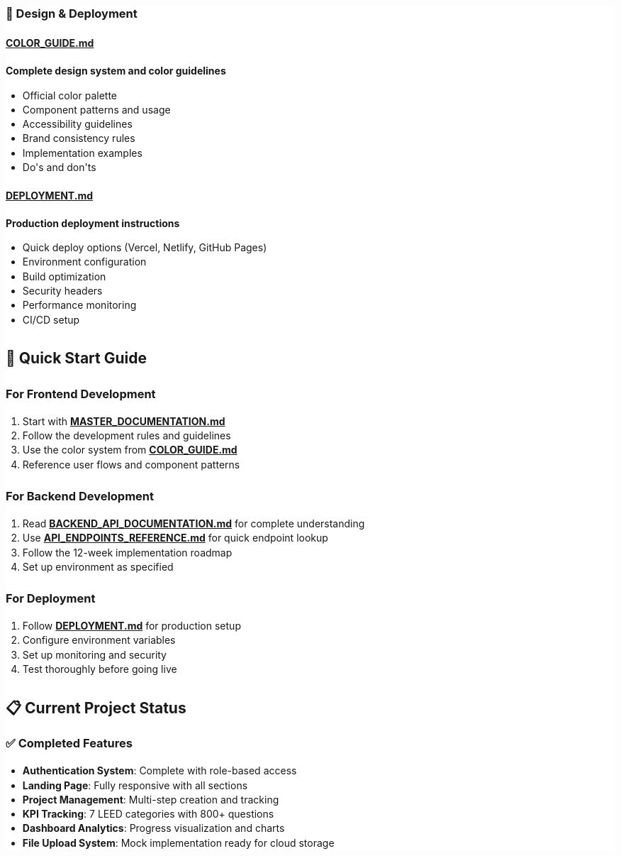 ### **🎨 Design & Deployment**

#### **[COLOR_GUIDE.md](./COLOR_GUIDE.md)**
**Complete design system and color guidelines**
- Official color palette
- Component patterns and usage
- Accessibility guidelines
- Brand consistency rules
- Implementation examples
- Do's and don'ts

#### **[DEPLOYMENT.md](./DEPLOYMENT.md)**
**Production deployment instructions**
- Quick deploy options (Vercel, Netlify, GitHub Pages)
- Environment configuration
- Build optimization
- Security headers
- Performance monitoring
- CI/CD setup

## 🚀 Quick Start Guide

### **For Frontend Development**
1. Start with **[MASTER_DOCUMENTATION.md](./MASTER_DOCUMENTATION.md)**
2. Follow the development rules and guidelines
3. Use the color system from **[COLOR_GUIDE.md](./COLOR_GUIDE.md)**
4. Reference user flows and component patterns

### **For Backend Development**
1. Read **[BACKEND_API_DOCUMENTATION.md](./BACKEND_API_DOCUMENTATION.md)** for complete understanding
2. Use **[API_ENDPOINTS_REFERENCE.md](./API_ENDPOINTS_REFERENCE.md)** for quick endpoint lookup
3. Follow the 12-week implementation roadmap
4. Set up environment as specified

### **For Deployment**
1. Follow **[DEPLOYMENT.md](./DEPLOYMENT.md)** for production setup
2. Configure environment variables
3. Set up monitoring and security
4. Test thoroughly before going live

## 📋 Current Project Status

### **✅ Completed Features**
- **Authentication System**: Complete with role-based access
- **Landing Page**: Fully responsive with all sections
- **Project Management**: Multi-step creation and tracking
- **KPI Tracking**: 7 LEED categories with 800+ questions
- **Dashboard Analytics**: Progress visualization and charts
- **File Upload System**: Mock implementation ready for cloud storage
